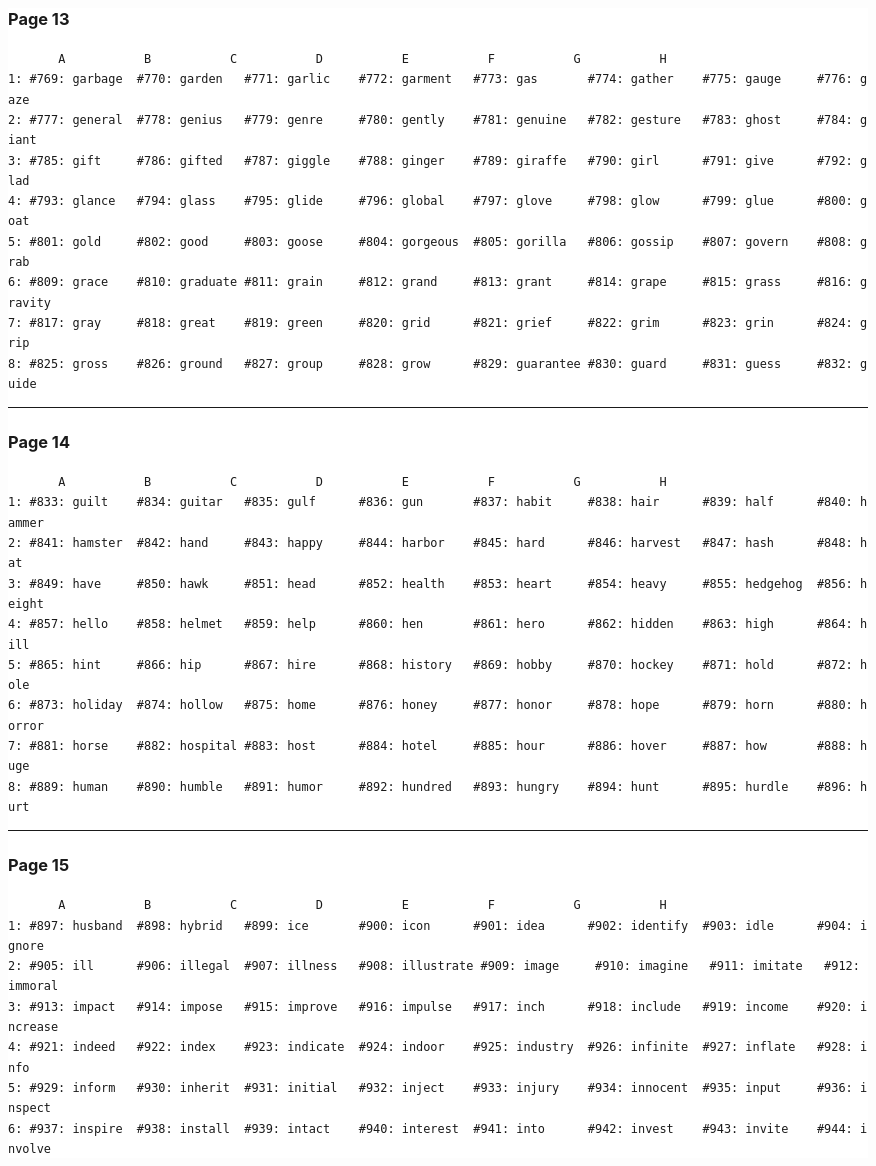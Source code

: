 
### Page 13

```
       A           B           C           D           E           F           G           H
1: #769: garbage  #770: garden   #771: garlic    #772: garment   #773: gas       #774: gather    #775: gauge     #776: gaze
2: #777: general  #778: genius   #779: genre     #780: gently    #781: genuine   #782: gesture   #783: ghost     #784: giant
3: #785: gift     #786: gifted   #787: giggle    #788: ginger    #789: giraffe   #790: girl      #791: give      #792: glad
4: #793: glance   #794: glass    #795: glide     #796: global    #797: glove     #798: glow      #799: glue      #800: goat
5: #801: gold     #802: good     #803: goose     #804: gorgeous  #805: gorilla   #806: gossip    #807: govern    #808: grab
6: #809: grace    #810: graduate #811: grain     #812: grand     #813: grant     #814: grape     #815: grass     #816: gravity
7: #817: gray     #818: great    #819: green     #820: grid      #821: grief     #822: grim      #823: grin      #824: grip
8: #825: gross    #826: ground   #827: group     #828: grow      #829: guarantee #830: guard     #831: guess     #832: guide
```

---

### Page 14

```
       A           B           C           D           E           F           G           H
1: #833: guilt    #834: guitar   #835: gulf      #836: gun       #837: habit     #838: hair      #839: half      #840: hammer
2: #841: hamster  #842: hand     #843: happy     #844: harbor    #845: hard      #846: harvest   #847: hash      #848: hat
3: #849: have     #850: hawk     #851: head      #852: health    #853: heart     #854: heavy     #855: hedgehog  #856: height
4: #857: hello    #858: helmet   #859: help      #860: hen       #861: hero      #862: hidden    #863: high      #864: hill
5: #865: hint     #866: hip      #867: hire      #868: history   #869: hobby     #870: hockey    #871: hold      #872: hole
6: #873: holiday  #874: hollow   #875: home      #876: honey     #877: honor     #878: hope      #879: horn      #880: horror
7: #881: horse    #882: hospital #883: host      #884: hotel     #885: hour      #886: hover     #887: how       #888: huge
8: #889: human    #890: humble   #891: humor     #892: hundred   #893: hungry    #894: hunt      #895: hurdle    #896: hurt
```

---

### Page 15

```
       A           B           C           D           E           F           G           H
1: #897: husband  #898: hybrid   #899: ice       #900: icon      #901: idea      #902: identify  #903: idle      #904: ignore
2: #905: ill      #906: illegal  #907: illness   #908: illustrate #909: image     #910: imagine   #911: imitate   #912: immoral
3: #913: impact   #914: impose   #915: improve   #916: impulse   #917: inch      #918: include   #919: income    #920: increase
4: #921: indeed   #922: index    #923: indicate  #924: indoor    #925: industry  #926: infinite  #927: inflate   #928: info
5: #929: inform   #930: inherit  #931: initial   #932: inject    #933: injury    #934: innocent  #935: input     #936: inspect
6: #937: inspire  #938: install  #939: intact    #940: interest  #941: into      #942: invest    #943: invite    #944: involve
```